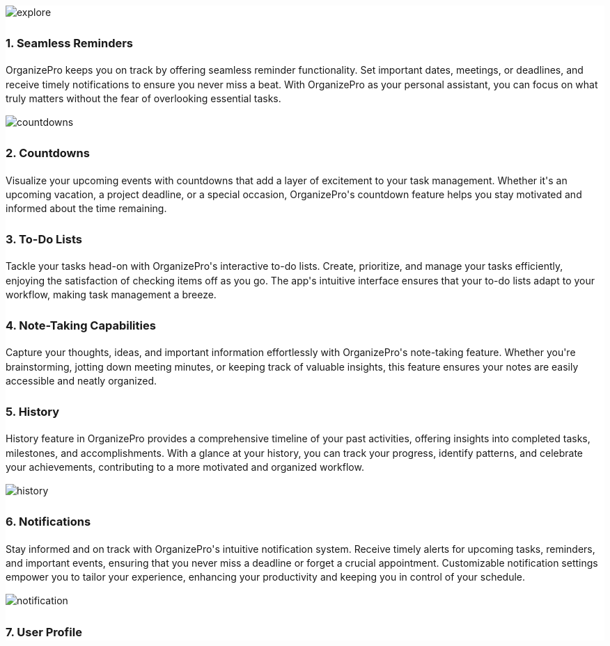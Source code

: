 <img width="334" alt="explore" src="https://github.com/sourabhp4/OrganizePro/assets/97785784/8e80127c-01c4-41a3-b1e7-055d92a8b48f">


### 1. Seamless Reminders

OrganizePro keeps you on track by offering seamless reminder functionality. Set important dates, meetings, or deadlines, and receive timely notifications to ensure you never miss a beat. With OrganizePro as your personal assistant, you can focus on what truly matters without the fear of overlooking essential tasks.

<img width="337" alt="countdowns" src="https://github.com/sourabhp4/OrganizePro/assets/97785784/4bfc636e-0c90-43f0-b8e8-879d804b14a9">


### 2. Countdowns

Visualize your upcoming events with countdowns that add a layer of excitement to your task management. Whether it's an upcoming vacation, a project deadline, or a special occasion, OrganizePro's countdown feature helps you stay motivated and informed about the time remaining.

### 3. To-Do Lists

Tackle your tasks head-on with OrganizePro's interactive to-do lists. Create, prioritize, and manage your tasks efficiently, enjoying the satisfaction of checking items off as you go. The app's intuitive interface ensures that your to-do lists adapt to your workflow, making task management a breeze.

### 4. Note-Taking Capabilities

Capture your thoughts, ideas, and important information effortlessly with OrganizePro's note-taking feature. Whether you're brainstorming, jotting down meeting minutes, or keeping track of valuable insights, this feature ensures your notes are easily accessible and neatly organized.

### 5. History

History feature in OrganizePro provides a comprehensive timeline of your past activities, offering insights into completed tasks, milestones, and accomplishments. With a glance at your history, you can track your progress, identify patterns, and celebrate your achievements, contributing to a more motivated and organized workflow.

<img width="337" alt="history" src="https://github.com/sourabhp4/OrganizePro/assets/97785784/cfb18e6c-87d5-4ee3-88c1-af5d38011a10">


### 6. Notifications

Stay informed and on track with OrganizePro's intuitive notification system. Receive timely alerts for upcoming tasks, reminders, and important events, ensuring that you never miss a deadline or forget a crucial appointment. Customizable notification settings empower you to tailor your experience, enhancing your productivity and keeping you in control of your schedule.

<img width="335" alt="notification" src="https://github.com/sourabhp4/OrganizePro/assets/97785784/58fd735a-50c3-450d-b8f5-8174bbf0fb1f">

### 7. User Profile
